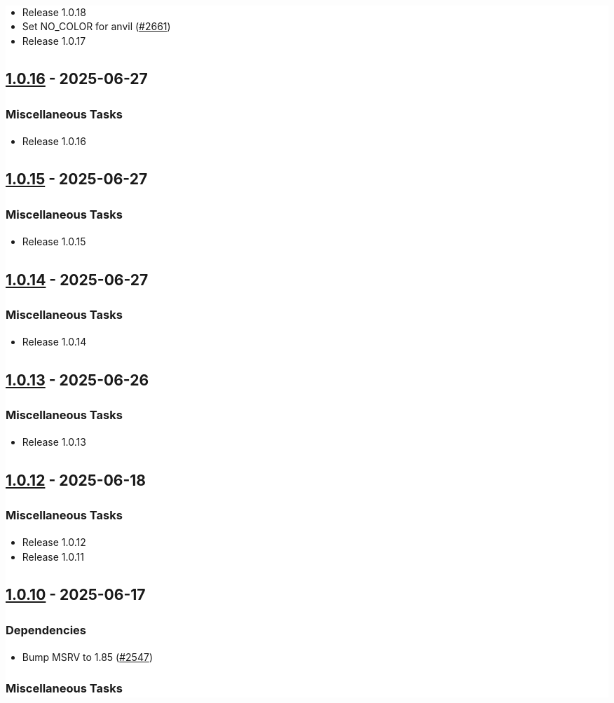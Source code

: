 - Release 1.0.18
- Set NO_COLOR for anvil ([#2661](https://github.com/alloy-rs/alloy/issues/2661))
- Release 1.0.17

## [1.0.16](https://github.com/alloy-rs/alloy/releases/tag/v1.0.16) - 2025-06-27

### Miscellaneous Tasks

- Release 1.0.16

## [1.0.15](https://github.com/alloy-rs/alloy/releases/tag/v1.0.15) - 2025-06-27

### Miscellaneous Tasks

- Release 1.0.15

## [1.0.14](https://github.com/alloy-rs/alloy/releases/tag/v1.0.14) - 2025-06-27

### Miscellaneous Tasks

- Release 1.0.14

## [1.0.13](https://github.com/alloy-rs/alloy/releases/tag/v1.0.13) - 2025-06-26

### Miscellaneous Tasks

- Release 1.0.13

## [1.0.12](https://github.com/alloy-rs/alloy/releases/tag/v1.0.12) - 2025-06-18

### Miscellaneous Tasks

- Release 1.0.12
- Release 1.0.11

## [1.0.10](https://github.com/alloy-rs/alloy/releases/tag/v1.0.10) - 2025-06-17

### Dependencies

- Bump MSRV to 1.85 ([#2547](https://github.com/alloy-rs/alloy/issues/2547))

### Miscellaneous Tasks
